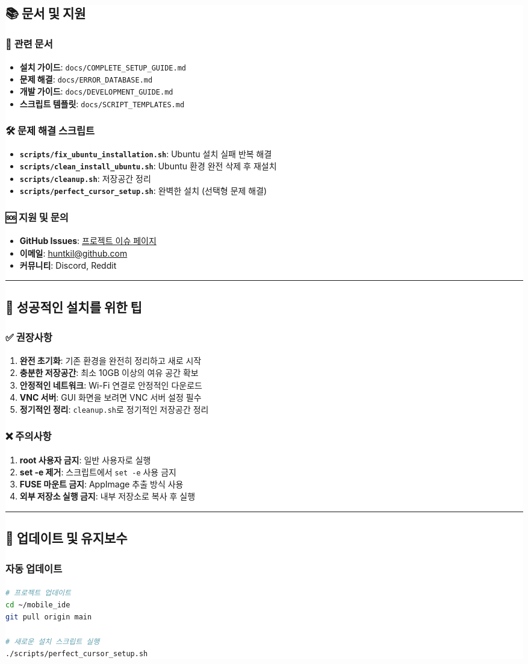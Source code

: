 
## 📚 **문서 및 지원**

### 📖 **관련 문서**
- **설치 가이드**: `docs/COMPLETE_SETUP_GUIDE.md`
- **문제 해결**: `docs/ERROR_DATABASE.md`
- **개발 가이드**: `docs/DEVELOPMENT_GUIDE.md`
- **스크립트 템플릿**: `docs/SCRIPT_TEMPLATES.md`

### 🛠️ **문제 해결 스크립트**
- **`scripts/fix_ubuntu_installation.sh`**: Ubuntu 설치 실패 반복 해결
- **`scripts/clean_install_ubuntu.sh`**: Ubuntu 환경 완전 삭제 후 재설치
- **`scripts/cleanup.sh`**: 저장공간 정리
- **`scripts/perfect_cursor_setup.sh`**: 완벽한 설치 (선택형 문제 해결)

### 🆘 **지원 및 문의**
- **GitHub Issues**: [프로젝트 이슈 페이지](https://github.com/huntkil/mobile_ide/issues)
- **이메일**: huntkil@github.com
- **커뮤니티**: Discord, Reddit

---

## 🎯 **성공적인 설치를 위한 팁**

### ✅ **권장사항**
1. **완전 초기화**: 기존 환경을 완전히 정리하고 새로 시작
2. **충분한 저장공간**: 최소 10GB 이상의 여유 공간 확보
3. **안정적인 네트워크**: Wi-Fi 연결로 안정적인 다운로드
4. **VNC 서버**: GUI 화면을 보려면 VNC 서버 설정 필수
5. **정기적인 정리**: `cleanup.sh`로 정기적인 저장공간 정리

### ❌ **주의사항**
1. **root 사용자 금지**: 일반 사용자로 실행
2. **set -e 제거**: 스크립트에서 `set -e` 사용 금지
3. **FUSE 마운트 금지**: AppImage 추출 방식 사용
4. **외부 저장소 실행 금지**: 내부 저장소로 복사 후 실행

---

## 🔄 **업데이트 및 유지보수**

### 자동 업데이트
```bash
# 프로젝트 업데이트
cd ~/mobile_ide
git pull origin main

# 새로운 설치 스크립트 실행
./scripts/perfect_cursor_setup.sh
```
